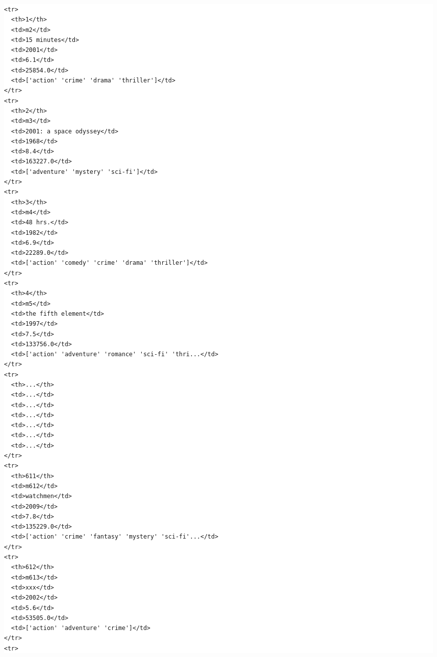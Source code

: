     <tr>
      <th>1</th>
      <td>m2</td>
      <td>15 minutes</td>
      <td>2001</td>
      <td>6.1</td>
      <td>25854.0</td>
      <td>['action' 'crime' 'drama' 'thriller']</td>
    </tr>
    <tr>
      <th>2</th>
      <td>m3</td>
      <td>2001: a space odyssey</td>
      <td>1968</td>
      <td>8.4</td>
      <td>163227.0</td>
      <td>['adventure' 'mystery' 'sci-fi']</td>
    </tr>
    <tr>
      <th>3</th>
      <td>m4</td>
      <td>48 hrs.</td>
      <td>1982</td>
      <td>6.9</td>
      <td>22289.0</td>
      <td>['action' 'comedy' 'crime' 'drama' 'thriller']</td>
    </tr>
    <tr>
      <th>4</th>
      <td>m5</td>
      <td>the fifth element</td>
      <td>1997</td>
      <td>7.5</td>
      <td>133756.0</td>
      <td>['action' 'adventure' 'romance' 'sci-fi' 'thri...</td>
    </tr>
    <tr>
      <th>...</th>
      <td>...</td>
      <td>...</td>
      <td>...</td>
      <td>...</td>
      <td>...</td>
      <td>...</td>
    </tr>
    <tr>
      <th>611</th>
      <td>m612</td>
      <td>watchmen</td>
      <td>2009</td>
      <td>7.8</td>
      <td>135229.0</td>
      <td>['action' 'crime' 'fantasy' 'mystery' 'sci-fi'...</td>
    </tr>
    <tr>
      <th>612</th>
      <td>m613</td>
      <td>xxx</td>
      <td>2002</td>
      <td>5.6</td>
      <td>53505.0</td>
      <td>['action' 'adventure' 'crime']</td>
    </tr>
    <tr>